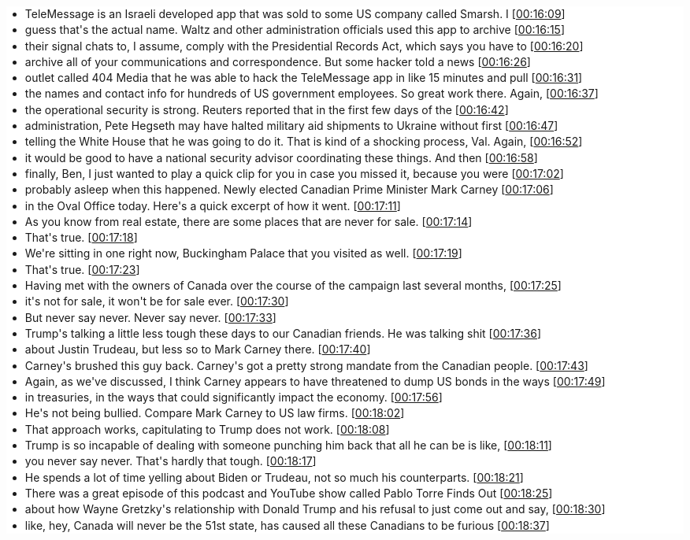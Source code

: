 *  TeleMessage is an Israeli developed app that was sold to some US company called Smarsh. I [[00:16:09](https://www.youtube.com/watch?v=4fld-NPJqHw&t=969.6800000000001s)]
*  guess that's the actual name. Waltz and other administration officials used this app to archive [[00:16:15](https://www.youtube.com/watch?v=4fld-NPJqHw&t=975.04s)]
*  their signal chats to, I assume, comply with the Presidential Records Act, which says you have to [[00:16:20](https://www.youtube.com/watch?v=4fld-NPJqHw&t=980.64s)]
*  archive all of your communications and correspondence. But some hacker told a news [[00:16:26](https://www.youtube.com/watch?v=4fld-NPJqHw&t=986.08s)]
*  outlet called 404 Media that he was able to hack the TeleMessage app in like 15 minutes and pull [[00:16:31](https://www.youtube.com/watch?v=4fld-NPJqHw&t=991.12s)]
*  the names and contact info for hundreds of US government employees. So great work there. Again, [[00:16:37](https://www.youtube.com/watch?v=4fld-NPJqHw&t=997.68s)]
*  the operational security is strong. Reuters reported that in the first few days of the [[00:16:42](https://www.youtube.com/watch?v=4fld-NPJqHw&t=1002.72s)]
*  administration, Pete Hegseth may have halted military aid shipments to Ukraine without first [[00:16:47](https://www.youtube.com/watch?v=4fld-NPJqHw&t=1007.36s)]
*  telling the White House that he was going to do it. That is kind of a shocking process, Val. Again, [[00:16:52](https://www.youtube.com/watch?v=4fld-NPJqHw&t=1012.8s)]
*  it would be good to have a national security advisor coordinating these things. And then [[00:16:58](https://www.youtube.com/watch?v=4fld-NPJqHw&t=1018.72s)]
*  finally, Ben, I just wanted to play a quick clip for you in case you missed it, because you were [[00:17:02](https://www.youtube.com/watch?v=4fld-NPJqHw&t=1022.32s)]
*  probably asleep when this happened. Newly elected Canadian Prime Minister Mark Carney [[00:17:06](https://www.youtube.com/watch?v=4fld-NPJqHw&t=1026.72s)]
*  in the Oval Office today. Here's a quick excerpt of how it went. [[00:17:11](https://www.youtube.com/watch?v=4fld-NPJqHw&t=1031.3600000000001s)]
*  As you know from real estate, there are some places that are never for sale. [[00:17:14](https://www.youtube.com/watch?v=4fld-NPJqHw&t=1034.88s)]
*  That's true. [[00:17:18](https://www.youtube.com/watch?v=4fld-NPJqHw&t=1038.88s)]
*  We're sitting in one right now, Buckingham Palace that you visited as well. [[00:17:19](https://www.youtube.com/watch?v=4fld-NPJqHw&t=1039.44s)]
*  That's true. [[00:17:23](https://www.youtube.com/watch?v=4fld-NPJqHw&t=1043.1999999999998s)]
*  Having met with the owners of Canada over the course of the campaign last several months, [[00:17:25](https://www.youtube.com/watch?v=4fld-NPJqHw&t=1045.04s)]
*  it's not for sale, it won't be for sale ever. [[00:17:30](https://www.youtube.com/watch?v=4fld-NPJqHw&t=1050.6399999999999s)]
*  But never say never. Never say never. [[00:17:33](https://www.youtube.com/watch?v=4fld-NPJqHw&t=1053.1999999999998s)]
*  Trump's talking a little less tough these days to our Canadian friends. He was talking shit [[00:17:36](https://www.youtube.com/watch?v=4fld-NPJqHw&t=1056.56s)]
*  about Justin Trudeau, but less so to Mark Carney there. [[00:17:40](https://www.youtube.com/watch?v=4fld-NPJqHw&t=1060.2399999999998s)]
*  Carney's brushed this guy back. Carney's got a pretty strong mandate from the Canadian people. [[00:17:43](https://www.youtube.com/watch?v=4fld-NPJqHw&t=1063.1999999999998s)]
*  Again, as we've discussed, I think Carney appears to have threatened to dump US bonds in the ways [[00:17:49](https://www.youtube.com/watch?v=4fld-NPJqHw&t=1069.92s)]
*  in treasuries, in the ways that could significantly impact the economy. [[00:17:56](https://www.youtube.com/watch?v=4fld-NPJqHw&t=1076.24s)]
*  He's not being bullied. Compare Mark Carney to US law firms. [[00:18:02](https://www.youtube.com/watch?v=4fld-NPJqHw&t=1082.48s)]
*  That approach works, capitulating to Trump does not work. [[00:18:08](https://www.youtube.com/watch?v=4fld-NPJqHw&t=1088.4s)]
*  Trump is so incapable of dealing with someone punching him back that all he can be is like, [[00:18:11](https://www.youtube.com/watch?v=4fld-NPJqHw&t=1091.8400000000001s)]
*  you never say never. That's hardly that tough. [[00:18:17](https://www.youtube.com/watch?v=4fld-NPJqHw&t=1097.92s)]
*  He spends a lot of time yelling about Biden or Trudeau, not so much his counterparts. [[00:18:21](https://www.youtube.com/watch?v=4fld-NPJqHw&t=1101.92s)]
*  There was a great episode of this podcast and YouTube show called Pablo Torre Finds Out [[00:18:25](https://www.youtube.com/watch?v=4fld-NPJqHw&t=1105.2s)]
*  about how Wayne Gretzky's relationship with Donald Trump and his refusal to just come out and say, [[00:18:30](https://www.youtube.com/watch?v=4fld-NPJqHw&t=1110.24s)]
*  like, hey, Canada will never be the 51st state, has caused all these Canadians to be furious [[00:18:37](https://www.youtube.com/watch?v=4fld-NPJqHw&t=1117.6000000000001s)]
